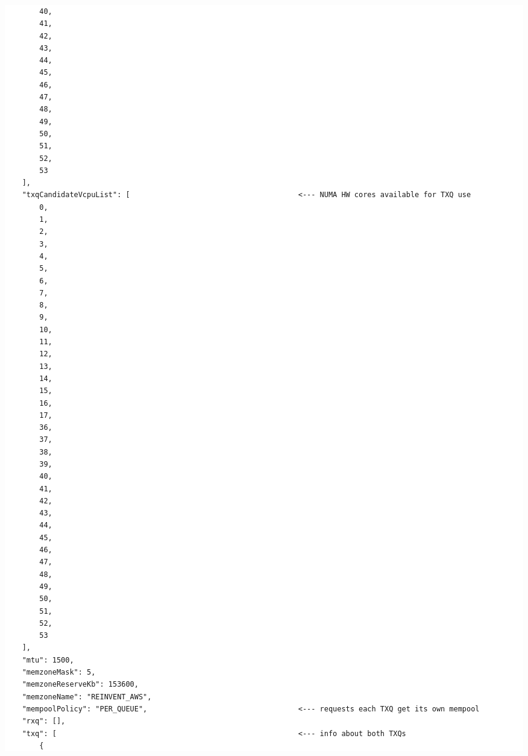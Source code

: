 ```
        40,
        41,
        42,
        43,
        44,
        45,
        46,
        47,
        48,
        49,
        50,
        51,
        52,
        53
    ],
    "txqCandidateVcpuList": [                                       <--- NUMA HW cores available for TXQ use
        0,
        1,
        2,
        3,
        4,
        5,
        6,
        7,
        8,
        9,
        10,
        11,
        12,
        13,
        14,
        15,
        16,
        17,
        36,
        37,
        38,
        39,
        40,
        41,
        42,
        43,
        44,
        45,
        46,
        47,
        48,
        49,
        50,
        51,
        52,
        53
    ],
    "mtu": 1500,
    "memzoneMask": 5,
    "memzoneReserveKb": 153600,
    "memzoneName": "REINVENT_AWS",
    "mempoolPolicy": "PER_QUEUE",                                   <--- requests each TXQ get its own mempool
    "rxq": [],
    "txq": [                                                        <--- info about both TXQs
        {
```